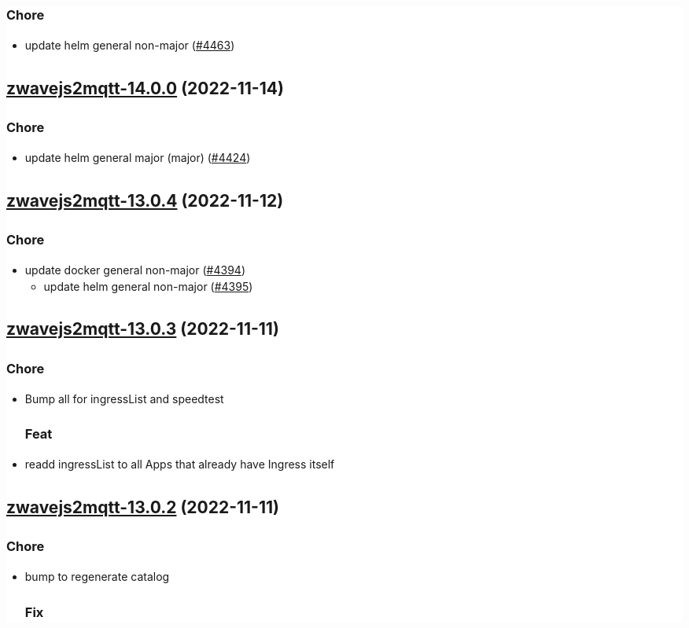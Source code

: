 ### Chore

- update helm general non-major ([#4463](https://github.com/truecharts/charts/issues/4463))
  
  


## [zwavejs2mqtt-14.0.0](https://github.com/truecharts/charts/compare/zwavejs2mqtt-13.0.4...zwavejs2mqtt-14.0.0) (2022-11-14)

### Chore

- update helm general major (major) ([#4424](https://github.com/truecharts/charts/issues/4424))
  
  


## [zwavejs2mqtt-13.0.4](https://github.com/truecharts/charts/compare/zwavejs2mqtt-13.0.3...zwavejs2mqtt-13.0.4) (2022-11-12)

### Chore

- update docker general non-major ([#4394](https://github.com/truecharts/charts/issues/4394))
  - update helm general non-major ([#4395](https://github.com/truecharts/charts/issues/4395))
  
  


## [zwavejs2mqtt-13.0.3](https://github.com/truecharts/charts/compare/zwavejs2mqtt-13.0.2...zwavejs2mqtt-13.0.3) (2022-11-11)

### Chore

- Bump all for ingressList and speedtest
  
  ### Feat

- readd ingressList to all Apps that already have Ingress itself
  
  


## [zwavejs2mqtt-13.0.2](https://github.com/truecharts/charts/compare/zwavejs2mqtt-13.0.0...zwavejs2mqtt-13.0.2) (2022-11-11)

### Chore

- bump to regenerate catalog
  
  ### Fix
